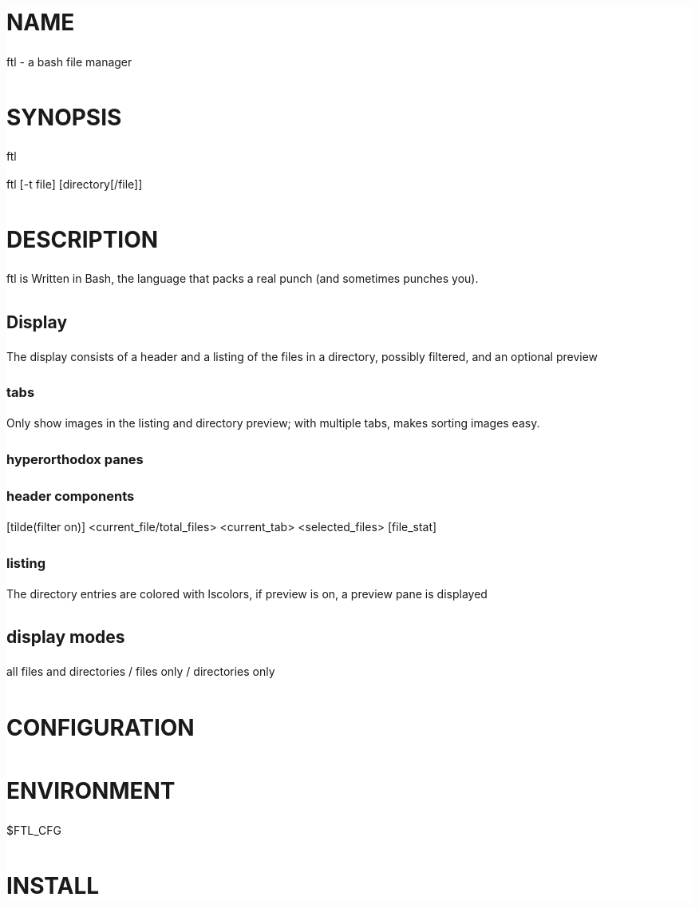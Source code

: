 # NAME

ftl - a bash file manager

# SYNOPSIS

ftl

ftl [-t file] [directory[/file]]

# DESCRIPTION

ftl is Written in Bash, the language that packs a real punch (and sometimes punches you).

## Display

The display consists of a header and a listing of the files in a directory, possibly filtered, and an optional preview

### tabs

Only show images in the listing and directory preview; with multiple tabs, makes sorting images easy.

### hyperorthodox panes

### header components

<directory> [tilde(filter on)] <current_file/total_files> <current_tab> <selected_files> [file_stat]

### listing

The directory entries are colored with lscolors, if preview is on, a preview pane is displayed

## display modes

all files and directories / files only / directories only


# CONFIGURATION

# ENVIRONMENT

$FTL_CFG

# INSTALL
